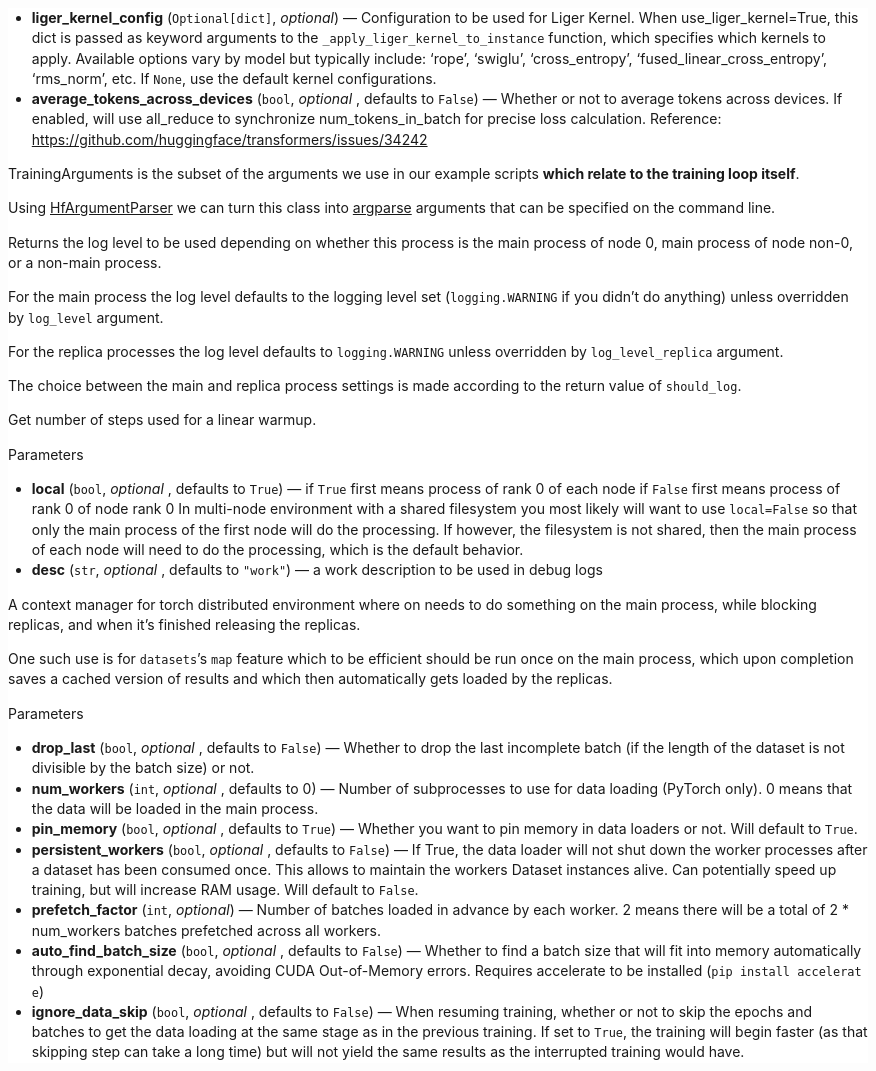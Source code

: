   * **liger_kernel_config** (`Optional[dict]`, _optional_) — Configuration to be used for Liger Kernel. When use_liger_kernel=True, this dict is passed as keyword arguments to the `_apply_liger_kernel_to_instance` function, which specifies which kernels to apply. Available options vary by model but typically include: ‘rope’, ‘swiglu’, ‘cross_entropy’, ‘fused_linear_cross_entropy’, ‘rms_norm’, etc. If `None`, use the default kernel configurations.
  * **average_tokens_across_devices** (`bool`, _optional_ , defaults to `False`) — Whether or not to average tokens across devices. If enabled, will use all_reduce to synchronize num_tokens_in_batch for precise loss calculation. Reference: <https://github.com/huggingface/transformers/issues/34242>

TrainingArguments is the subset of the arguments we use in our example scripts **which relate to the training loop itself**.

Using [HfArgumentParser](/docs/transformers/v4.53.1/en/internal/trainer_utils#transformers.HfArgumentParser) we can turn this class into [argparse](https://docs.python.org/3/library/argparse#module-argparse) arguments that can be specified on the command line.

Returns the log level to be used depending on whether this process is the main process of node 0, main process of node non-0, or a non-main process.

For the main process the log level defaults to the logging level set (`logging.WARNING` if you didn’t do anything) unless overridden by `log_level` argument.

For the replica processes the log level defaults to `logging.WARNING` unless overridden by `log_level_replica` argument.

The choice between the main and replica process settings is made according to the return value of `should_log`.

Get number of steps used for a linear warmup.

Parameters 

  * **local** (`bool`, _optional_ , defaults to `True`) — if `True` first means process of rank 0 of each node if `False` first means process of rank 0 of node rank 0 In multi-node environment with a shared filesystem you most likely will want to use `local=False` so that only the main process of the first node will do the processing. If however, the filesystem is not shared, then the main process of each node will need to do the processing, which is the default behavior.
  * **desc** (`str`, _optional_ , defaults to `"work"`) — a work description to be used in debug logs

A context manager for torch distributed environment where on needs to do something on the main process, while blocking replicas, and when it’s finished releasing the replicas.

One such use is for `datasets`’s `map` feature which to be efficient should be run once on the main process, which upon completion saves a cached version of results and which then automatically gets loaded by the replicas.

Parameters 

  * **drop_last** (`bool`, _optional_ , defaults to `False`) — Whether to drop the last incomplete batch (if the length of the dataset is not divisible by the batch size) or not.
  * **num_workers** (`int`, _optional_ , defaults to 0) — Number of subprocesses to use for data loading (PyTorch only). 0 means that the data will be loaded in the main process.
  * **pin_memory** (`bool`, _optional_ , defaults to `True`) — Whether you want to pin memory in data loaders or not. Will default to `True`.
  * **persistent_workers** (`bool`, _optional_ , defaults to `False`) — If True, the data loader will not shut down the worker processes after a dataset has been consumed once. This allows to maintain the workers Dataset instances alive. Can potentially speed up training, but will increase RAM usage. Will default to `False`.
  * **prefetch_factor** (`int`, _optional_) — Number of batches loaded in advance by each worker. 2 means there will be a total of 2 * num_workers batches prefetched across all workers.
  * **auto_find_batch_size** (`bool`, _optional_ , defaults to `False`) — Whether to find a batch size that will fit into memory automatically through exponential decay, avoiding CUDA Out-of-Memory errors. Requires accelerate to be installed (`pip install accelerate`)
  * **ignore_data_skip** (`bool`, _optional_ , defaults to `False`) — When resuming training, whether or not to skip the epochs and batches to get the data loading at the same stage as in the previous training. If set to `True`, the training will begin faster (as that skipping step can take a long time) but will not yield the same results as the interrupted training would have.